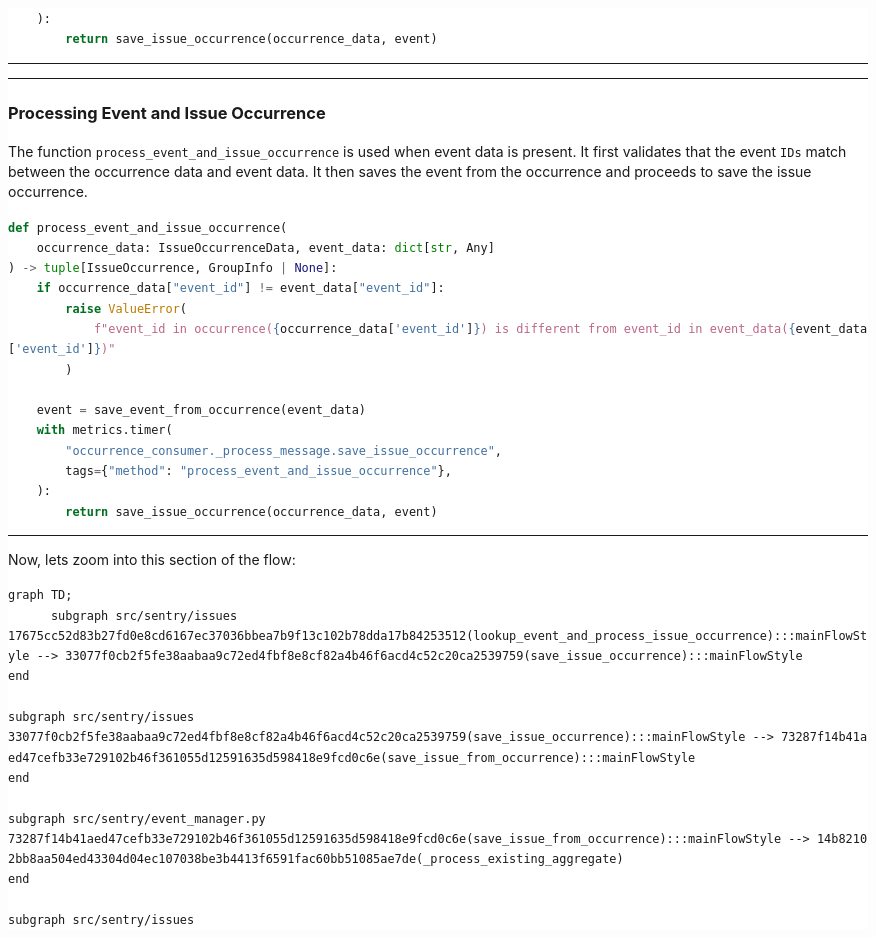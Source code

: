 ```python
    ):
        return save_issue_occurrence(occurrence_data, event)
```

---

</SwmSnippet>

<SwmSnippet path="/src/sentry/issues/occurrence_consumer.py" line="116">

---

### Processing Event and Issue Occurrence

The function <SwmToken path="src/sentry/issues/occurrence_consumer.py" pos="116:2:2" line-data="def process_event_and_issue_occurrence(">`process_event_and_issue_occurrence`</SwmToken> is used when event data is present. It first validates that the event <SwmToken path="src/sentry/issues/endpoints/organization_group_index.py" pos="506:5:5" line-data="        If any IDs are out of scope this operation will succeed without">`IDs`</SwmToken> match between the occurrence data and event data. It then saves the event from the occurrence and proceeds to save the issue occurrence.

```python
def process_event_and_issue_occurrence(
    occurrence_data: IssueOccurrenceData, event_data: dict[str, Any]
) -> tuple[IssueOccurrence, GroupInfo | None]:
    if occurrence_data["event_id"] != event_data["event_id"]:
        raise ValueError(
            f"event_id in occurrence({occurrence_data['event_id']}) is different from event_id in event_data({event_data['event_id']})"
        )

    event = save_event_from_occurrence(event_data)
    with metrics.timer(
        "occurrence_consumer._process_message.save_issue_occurrence",
        tags={"method": "process_event_and_issue_occurrence"},
    ):
        return save_issue_occurrence(occurrence_data, event)
```

---

</SwmSnippet>

Now, lets zoom into this section of the flow:

```mermaid
graph TD;
      subgraph src/sentry/issues
17675cc52d83b27fd0e8cd6167ec37036bbea7b9f13c102b78dda17b84253512(lookup_event_and_process_issue_occurrence):::mainFlowStyle --> 33077f0cb2f5fe38aabaa9c72ed4fbf8e8cf82a4b46f6acd4c52c20ca2539759(save_issue_occurrence):::mainFlowStyle
end

subgraph src/sentry/issues
33077f0cb2f5fe38aabaa9c72ed4fbf8e8cf82a4b46f6acd4c52c20ca2539759(save_issue_occurrence):::mainFlowStyle --> 73287f14b41aed47cefb33e729102b46f361055d12591635d598418e9fcd0c6e(save_issue_from_occurrence):::mainFlowStyle
end

subgraph src/sentry/event_manager.py
73287f14b41aed47cefb33e729102b46f361055d12591635d598418e9fcd0c6e(save_issue_from_occurrence):::mainFlowStyle --> 14b82102bb8aa504ed43304d04ec107038be3b4413f6591fac60bb51085ae7de(_process_existing_aggregate)
end

subgraph src/sentry/issues
```